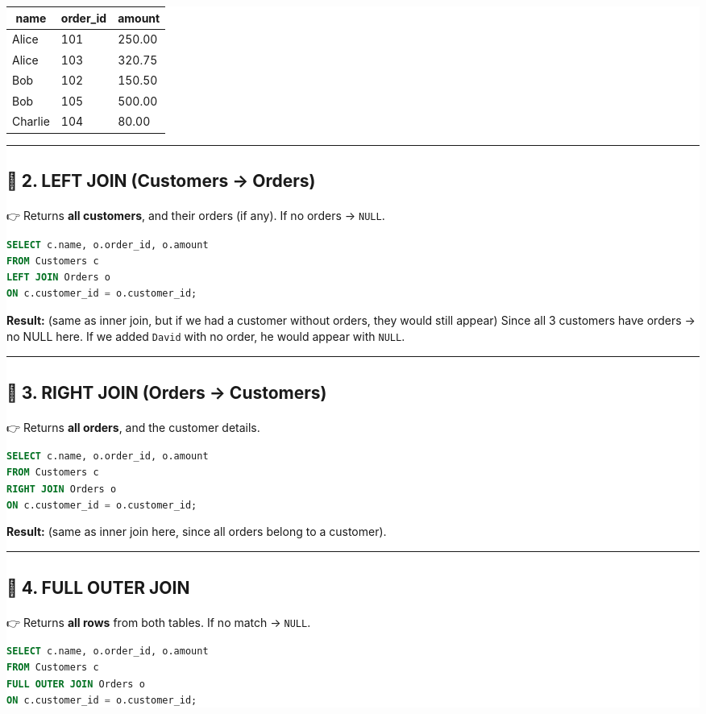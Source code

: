 | name    | order\_id | amount |
| ------- | --------- | ------ |
| Alice   | 101       | 250.00 |
| Alice   | 103       | 320.75 |
| Bob     | 102       | 150.50 |
| Bob     | 105       | 500.00 |
| Charlie | 104       | 80.00  |

---

## 🔹 2. LEFT JOIN (Customers → Orders)

👉 Returns **all customers**, and their orders (if any).
If no orders → `NULL`.

```sql
SELECT c.name, o.order_id, o.amount
FROM Customers c
LEFT JOIN Orders o
ON c.customer_id = o.customer_id;
```

**Result:** (same as inner join, but if we had a customer without orders, they would still appear)
Since all 3 customers have orders → no NULL here.
If we added `David` with no order, he would appear with `NULL`.

---

## 🔹 3. RIGHT JOIN (Orders → Customers)

👉 Returns **all orders**, and the customer details.

```sql
SELECT c.name, o.order_id, o.amount
FROM Customers c
RIGHT JOIN Orders o
ON c.customer_id = o.customer_id;
```

**Result:** (same as inner join here, since all orders belong to a customer).

---

## 🔹 4. FULL OUTER JOIN

👉 Returns **all rows** from both tables.
If no match → `NULL`.

```sql
SELECT c.name, o.order_id, o.amount
FROM Customers c
FULL OUTER JOIN Orders o
ON c.customer_id = o.customer_id;
```
